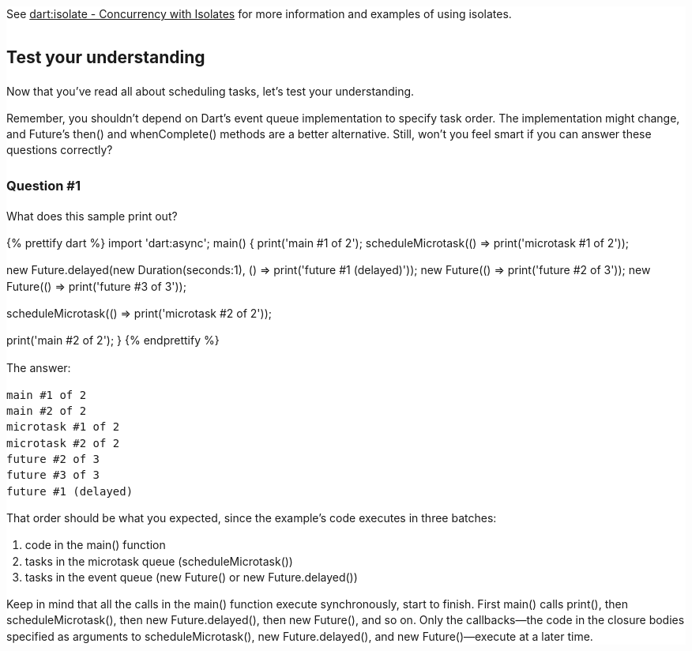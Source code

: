 See [dart:isolate - Concurrency with Isolates](/docs/dart-up-and-running/contents/ch03.html#ch03-dartisolate---concurrency-with-isolates)
for more information and examples of using isolates.

## Test your understanding

Now that you’ve read all about scheduling tasks,
let’s test your understanding.

Remember, you shouldn’t depend on Dart’s event queue implementation
to specify task order.
The implementation might change,
and Future’s then() and whenComplete() methods are a better alternative.
Still, won’t you feel smart if you can answer these questions correctly?

### Question #1

What does this sample print out?

{% prettify dart %}
import 'dart:async';
main() {
  print('main #1 of 2');
  scheduleMicrotask(() => print('microtask #1 of 2'));

  new Future.delayed(new Duration(seconds:1),
                     () => print('future #1 (delayed)'));
  new Future(() => print('future #2 of 3'));
  new Future(() => print('future #3 of 3'));

  scheduleMicrotask(() => print('microtask #2 of 2'));

  print('main #2 of 2');
}
{% endprettify %}

The answer:

<pre>
main #1 of 2
main #2 of 2
microtask #1 of 2
microtask #2 of 2
future #2 of 3
future #3 of 3
future #1 (delayed)
</pre>

That order should be what you expected,
since the example’s code executes in three batches:

1. code in the main() function
1. tasks in the microtask queue (scheduleMicrotask())
1. tasks in the event queue (new Future() or new Future.delayed())

Keep in mind that all the calls in the main() function execute synchronously,
start to finish.
First main() calls print(), then scheduleMicrotask(),
then new Future.delayed(), then new Future(), and so on.
Only the callbacks—the code in the closure bodies specified as
arguments to scheduleMicrotask(), new Future.delayed(), and
new Future()—execute at a later time.
